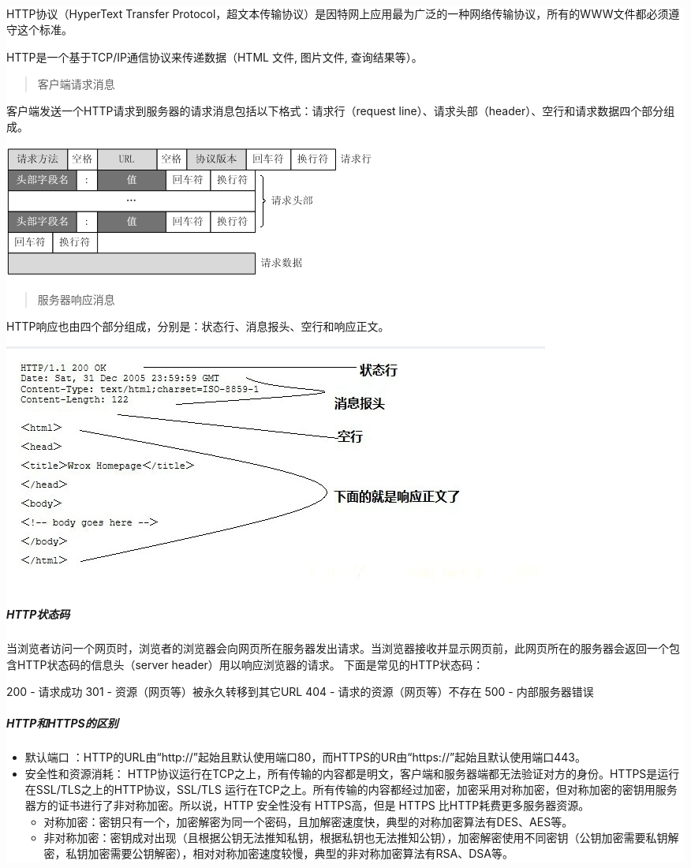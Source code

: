 HTTP协议（HyperText Transfer Protocol，超文本传输协议）是因特网上应用最为广泛的一种网络传输协议，所有的WWW文件都必须遵守这个标准。

HTTP是一个基于TCP/IP通信协议来传递数据（HTML 文件, 图片文件, 查询结果等）。

> 客户端请求消息

客户端发送一个HTTP请求到服务器的请求消息包括以下格式：请求行（request line）、请求头部（header）、空行和请求数据四个部分组成。

![](Pictures\computer_network\http头部.png)

> 服务器响应消息

HTTP响应也由四个部分组成，分别是：状态行、消息报头、空行和响应正文。

![](Pictures\computer_network\http响应.png)

##### HTTP状态码

当浏览者访问一个网页时，浏览者的浏览器会向网页所在服务器发出请求。当浏览器接收并显示网页前，此网页所在的服务器会返回一个包含HTTP状态码的信息头（server header）用以响应浏览器的请求。
下面是常见的HTTP状态码：

200 - 请求成功
301 - 资源（网页等）被永久转移到其它URL
404 - 请求的资源（网页等）不存在
500 - 内部服务器错误

##### HTTP和HTTPS的区别

- 默认端口 ：HTTP的URL由“http://”起始且默认使用端口80，而HTTPS的UR由“https://”起始且默认使用端口443。
- 安全性和资源消耗： HTTP协议运行在TCP之上，所有传输的内容都是明文，客户端和服务器端都无法验证对方的身份。HTTPS是运行在SSL/TLS之上的HTTP协议，SSL/TLS 运行在TCP之上。所有传输的内容都经过加密，加密采用对称加密，但对称加密的密钥用服务器方的证书进行了非对称加密。所以说，HTTP 安全性没有 HTTPS高，但是 HTTPS 比HTTP耗费更多服务器资源。 
  - 对称加密：密钥只有一个，加密解密为同一个密码，且加解密速度快，典型的对称加密算法有DES、AES等。
  - 非对称加密：密钥成对出现（且根据公钥无法推知私钥，根据私钥也无法推知公钥），加密解密使用不同密钥（公钥加密需要私钥解密，私钥加密需要公钥解密），相对对称加密速度较慢，典型的非对称加密算法有RSA、DSA等。  
